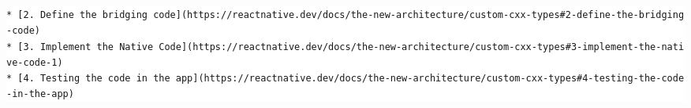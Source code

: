     * [2. Define the bridging code](https://reactnative.dev/docs/the-new-architecture/custom-cxx-types#2-define-the-bridging-code)
    * [3. Implement the Native Code](https://reactnative.dev/docs/the-new-architecture/custom-cxx-types#3-implement-the-native-code-1)
    * [4. Testing the code in the app](https://reactnative.dev/docs/the-new-architecture/custom-cxx-types#4-testing-the-code-in-the-app)



